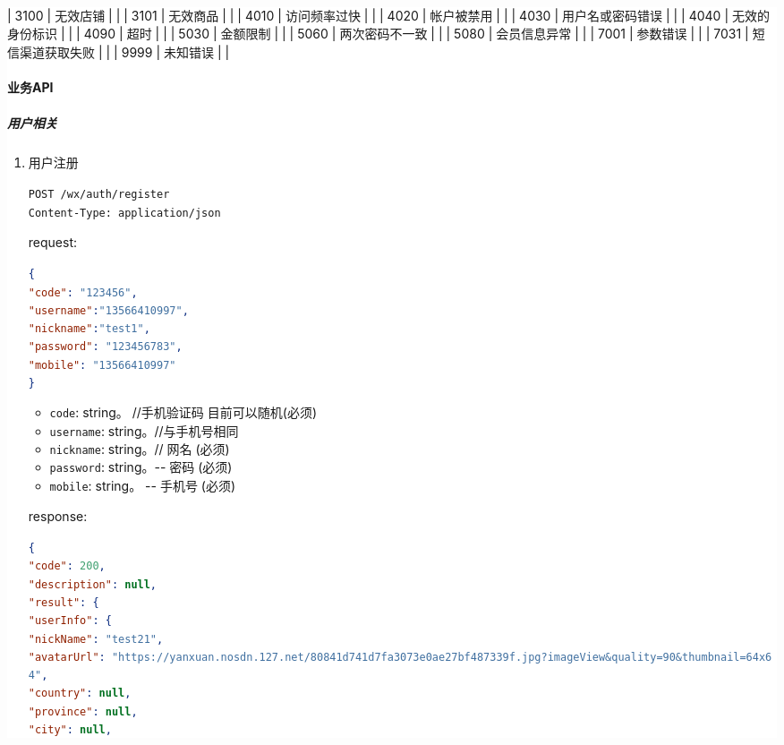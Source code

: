 | 3100 | 无效店铺           |                |
| 3101 | 无效商品           |                |
| 4010 | 访问频率过快         |                |
| 4020 | 帐户被禁用          |                |
| 4030 | 用户名或密码错误       |                |
| 4040 | 无效的身份标识        |                |
| 4090 | 超时             |                |
| 5030 | 金额限制           |                |
| 5060 | 两次密码不一致        |                |
| 5080 | 会员信息异常         |                |
| 7001 | 参数错误           |                |
| 7031 | 短信渠道获取失败       |                |
| 9999 | 未知错误           |                |

#### 业务API

##### 用户相关

1. 用户注册

    ```http request
    POST /wx/auth/register
    Content-Type: application/json

    ```
   request:

    ```json
   {
    "code": "123456",
    "username":"13566410997",
    "nickname":"test1",
    "password": "123456783",
    "mobile": "13566410997"
    }
   ```

    - `code`: string。 //手机验证码 目前可以随机(必须)
    - `username`: string。//与手机号相同
    - `nickname`: string。// 网名 (必须)
    - `password`: string。-- 密码 (必须)
    - `mobile`: string。 -- 手机号 (必须)

   response:

    ```json
    {
    "code": 200,
    "description": null,
    "result": {
    "userInfo": {
    "nickName": "test21",
    "avatarUrl": "https://yanxuan.nosdn.127.net/80841d741d7fa3073e0ae27bf487339f.jpg?imageView&quality=90&thumbnail=64x64",
    "country": null,
    "province": null,
    "city": null,
   ```